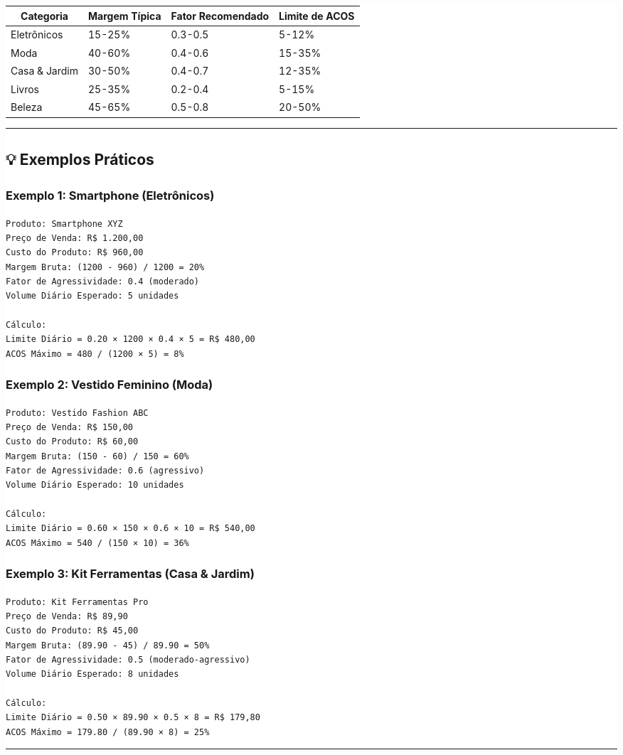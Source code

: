 | Categoria | Margem Típica | Fator Recomendado | Limite de ACOS |
|-----------|---------------|-------------------|-----------------|
| Eletrônicos | 15-25% | 0.3-0.5 | 5-12% |
| Moda | 40-60% | 0.4-0.6 | 15-35% |
| Casa & Jardim | 30-50% | 0.4-0.7 | 12-35% |
| Livros | 25-35% | 0.2-0.4 | 5-15% |
| Beleza | 45-65% | 0.5-0.8 | 20-50% |

---

## 💡 Exemplos Práticos

### Exemplo 1: Smartphone (Eletrônicos)
```
Produto: Smartphone XYZ
Preço de Venda: R$ 1.200,00
Custo do Produto: R$ 960,00
Margem Bruta: (1200 - 960) / 1200 = 20%
Fator de Agressividade: 0.4 (moderado)
Volume Diário Esperado: 5 unidades

Cálculo:
Limite Diário = 0.20 × 1200 × 0.4 × 5 = R$ 480,00
ACOS Máximo = 480 / (1200 × 5) = 8%
```

### Exemplo 2: Vestido Feminino (Moda)
```
Produto: Vestido Fashion ABC
Preço de Venda: R$ 150,00
Custo do Produto: R$ 60,00
Margem Bruta: (150 - 60) / 150 = 60%
Fator de Agressividade: 0.6 (agressivo)
Volume Diário Esperado: 10 unidades

Cálculo:
Limite Diário = 0.60 × 150 × 0.6 × 10 = R$ 540,00
ACOS Máximo = 540 / (150 × 10) = 36%
```

### Exemplo 3: Kit Ferramentas (Casa & Jardim)
```
Produto: Kit Ferramentas Pro
Preço de Venda: R$ 89,90
Custo do Produto: R$ 45,00
Margem Bruta: (89.90 - 45) / 89.90 = 50%
Fator de Agressividade: 0.5 (moderado-agressivo)
Volume Diário Esperado: 8 unidades

Cálculo:
Limite Diário = 0.50 × 89.90 × 0.5 × 8 = R$ 179,80
ACOS Máximo = 179.80 / (89.90 × 8) = 25%
```

---